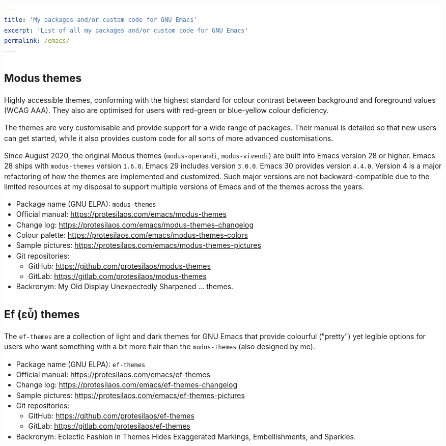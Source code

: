 ```yaml
---
title: 'My packages and/or custom code for GNU Emacs'
excerpt: 'List of all my packages and/or custom code for GNU Emacs'
permalink: /emacs/
---
```


## Modus themes

Highly accessible themes, conforming with the highest standard for
colour contrast between background and foreground values (WCAG AAA).
They also are optimised for users with red-green or blue-yellow colour
deficiency.

The themes are very customisable and provide support for a wide range
of packages.  Their manual is detailed so that new users can get
started, while it also provides custom code for all sorts of more
advanced customisations.

Since August 2020, the original Modus themes (`modus-operandi`,
`modus-vivendi`) are built into Emacs version 28 or higher. Emacs 28
ships with `modus-themes` version `1.6.0`. Emacs 29 includes version
`3.0.0`. Emacs 30 provides version `4.4.0`. Version 4 is a major
refactoring of how the themes are implemented and customized. Such
major versions are not backward-compatible due to the limited
resources at my disposal to support multiple versions of Emacs and of
the themes across the years.

+ Package name (GNU ELPA): `modus-themes`
+ Official manual: <https://protesilaos.com/emacs/modus-themes>
+ Change log: <https://protesilaos.com/emacs/modus-themes-changelog>
+ Colour palette: <https://protesilaos.com/emacs/modus-themes-colors>
+ Sample pictures: <https://protesilaos.com/emacs/modus-themes-pictures>
+ Git repositories:
  + GitHub: <https://github.com/protesilaos/modus-themes>
  + GitLab: <https://gitlab.com/protesilaos/modus-themes>
+ Backronym: My Old Display Unexpectedly Sharpened ... themes.

## Ef (εὖ) themes

The `ef-themes` are a collection of light and dark themes for GNU
Emacs that provide colourful ("pretty") yet legible options for users
who want something with a bit more flair than the `modus-themes` (also
designed by me).

+ Package name (GNU ELPA): `ef-themes`
+ Official manual: <https://protesilaos.com/emacs/ef-themes>
+ Change log: <https://protesilaos.com/emacs/ef-themes-changelog>
+ Sample pictures: <https://protesilaos.com/emacs/ef-themes-pictures>
+ Git repositories:
  + GitHub: <https://github.com/protesilaos/ef-themes>
  + GitLab: <https://gitlab.com/protesilaos/ef-themes>
+ Backronym: Eclectic Fashion in Themes Hides Exaggerated Markings,
  Embellishments, and Sparkles.
